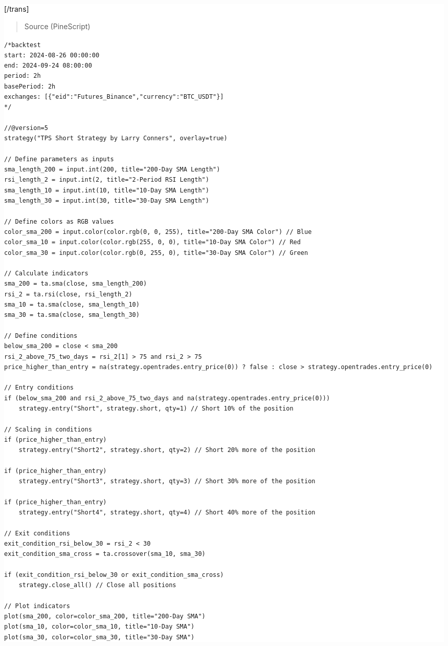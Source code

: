[/trans]



> Source (PineScript)

``` pinescript
/*backtest
start: 2024-08-26 00:00:00
end: 2024-09-24 08:00:00
period: 2h
basePeriod: 2h
exchanges: [{"eid":"Futures_Binance","currency":"BTC_USDT"}]
*/

//@version=5
strategy("TPS Short Strategy by Larry Conners", overlay=true)

// Define parameters as inputs
sma_length_200 = input.int(200, title="200-Day SMA Length")
rsi_length_2 = input.int(2, title="2-Period RSI Length")
sma_length_10 = input.int(10, title="10-Day SMA Length")
sma_length_30 = input.int(30, title="30-Day SMA Length")

// Define colors as RGB values
color_sma_200 = input.color(color.rgb(0, 0, 255), title="200-Day SMA Color") // Blue
color_sma_10 = input.color(color.rgb(255, 0, 0), title="10-Day SMA Color") // Red
color_sma_30 = input.color(color.rgb(0, 255, 0), title="30-Day SMA Color") // Green

// Calculate indicators
sma_200 = ta.sma(close, sma_length_200)
rsi_2 = ta.rsi(close, rsi_length_2)
sma_10 = ta.sma(close, sma_length_10)
sma_30 = ta.sma(close, sma_length_30)

// Define conditions
below_sma_200 = close < sma_200
rsi_2_above_75_two_days = rsi_2[1] > 75 and rsi_2 > 75
price_higher_than_entry = na(strategy.opentrades.entry_price(0)) ? false : close > strategy.opentrades.entry_price(0)

// Entry conditions
if (below_sma_200 and rsi_2_above_75_two_days and na(strategy.opentrades.entry_price(0)))
    strategy.entry("Short", strategy.short, qty=1) // Short 10% of the position

// Scaling in conditions
if (price_higher_than_entry)
    strategy.entry("Short2", strategy.short, qty=2) // Short 20% more of the position

if (price_higher_than_entry)
    strategy.entry("Short3", strategy.short, qty=3) // Short 30% more of the position

if (price_higher_than_entry)
    strategy.entry("Short4", strategy.short, qty=4) // Short 40% more of the position

// Exit conditions
exit_condition_rsi_below_30 = rsi_2 < 30
exit_condition_sma_cross = ta.crossover(sma_10, sma_30)

if (exit_condition_rsi_below_30 or exit_condition_sma_cross)
    strategy.close_all() // Close all positions

// Plot indicators
plot(sma_200, color=color_sma_200, title="200-Day SMA")
plot(sma_10, color=color_sma_10, title="10-Day SMA")
plot(sma_30, color=color_sma_30, title="30-Day SMA")
```